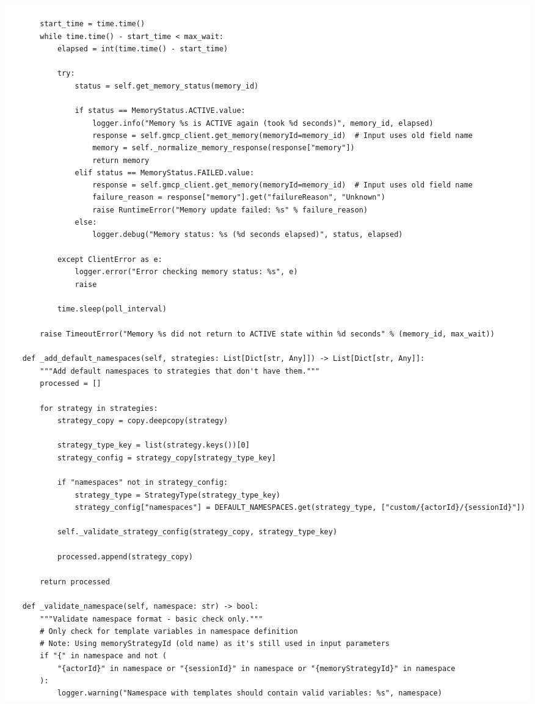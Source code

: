 ```

        start_time = time.time()
        while time.time() - start_time < max_wait:
            elapsed = int(time.time() - start_time)

            try:
                status = self.get_memory_status(memory_id)

                if status == MemoryStatus.ACTIVE.value:
                    logger.info("Memory %s is ACTIVE again (took %d seconds)", memory_id, elapsed)
                    response = self.gmcp_client.get_memory(memoryId=memory_id)  # Input uses old field name
                    memory = self._normalize_memory_response(response["memory"])
                    return memory
                elif status == MemoryStatus.FAILED.value:
                    response = self.gmcp_client.get_memory(memoryId=memory_id)  # Input uses old field name
                    failure_reason = response["memory"].get("failureReason", "Unknown")
                    raise RuntimeError("Memory update failed: %s" % failure_reason)
                else:
                    logger.debug("Memory status: %s (%d seconds elapsed)", status, elapsed)

            except ClientError as e:
                logger.error("Error checking memory status: %s", e)
                raise

            time.sleep(poll_interval)

        raise TimeoutError("Memory %s did not return to ACTIVE state within %d seconds" % (memory_id, max_wait))

    def _add_default_namespaces(self, strategies: List[Dict[str, Any]]) -> List[Dict[str, Any]]:
        """Add default namespaces to strategies that don't have them."""
        processed = []

        for strategy in strategies:
            strategy_copy = copy.deepcopy(strategy)

            strategy_type_key = list(strategy.keys())[0]
            strategy_config = strategy_copy[strategy_type_key]

            if "namespaces" not in strategy_config:
                strategy_type = StrategyType(strategy_type_key)
                strategy_config["namespaces"] = DEFAULT_NAMESPACES.get(strategy_type, ["custom/{actorId}/{sessionId}"])

            self._validate_strategy_config(strategy_copy, strategy_type_key)

            processed.append(strategy_copy)

        return processed

    def _validate_namespace(self, namespace: str) -> bool:
        """Validate namespace format - basic check only."""
        # Only check for template variables in namespace definition
        # Note: Using memoryStrategyId (old name) as it's still used in input parameters
        if "{" in namespace and not (
            "{actorId}" in namespace or "{sessionId}" in namespace or "{memoryStrategyId}" in namespace
        ):
            logger.warning("Namespace with templates should contain valid variables: %s", namespace)

```